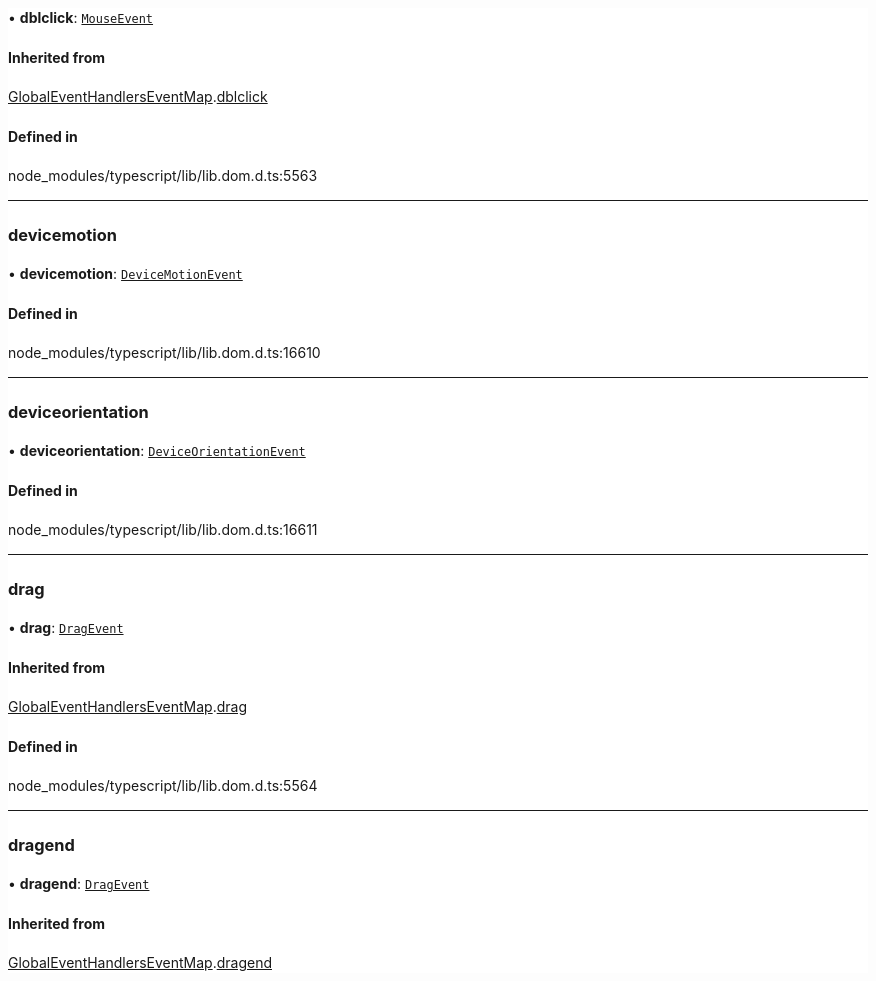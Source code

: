 • **dblclick**: [`MouseEvent`](../modules/input._internal_.md#mouseevent)

#### Inherited from

[GlobalEventHandlersEventMap](input._internal_.GlobalEventHandlersEventMap.md).[dblclick](input._internal_.GlobalEventHandlersEventMap.md#dblclick)

#### Defined in

node_modules/typescript/lib/lib.dom.d.ts:5563

___

### devicemotion

• **devicemotion**: [`DeviceMotionEvent`](../modules/input._internal_.md#devicemotionevent)

#### Defined in

node_modules/typescript/lib/lib.dom.d.ts:16610

___

### deviceorientation

• **deviceorientation**: [`DeviceOrientationEvent`](../modules/input._internal_.md#deviceorientationevent)

#### Defined in

node_modules/typescript/lib/lib.dom.d.ts:16611

___

### drag

• **drag**: [`DragEvent`](../modules/input._internal_.md#dragevent)

#### Inherited from

[GlobalEventHandlersEventMap](input._internal_.GlobalEventHandlersEventMap.md).[drag](input._internal_.GlobalEventHandlersEventMap.md#drag)

#### Defined in

node_modules/typescript/lib/lib.dom.d.ts:5564

___

### dragend

• **dragend**: [`DragEvent`](../modules/input._internal_.md#dragevent)

#### Inherited from

[GlobalEventHandlersEventMap](input._internal_.GlobalEventHandlersEventMap.md).[dragend](input._internal_.GlobalEventHandlersEventMap.md#dragend)
